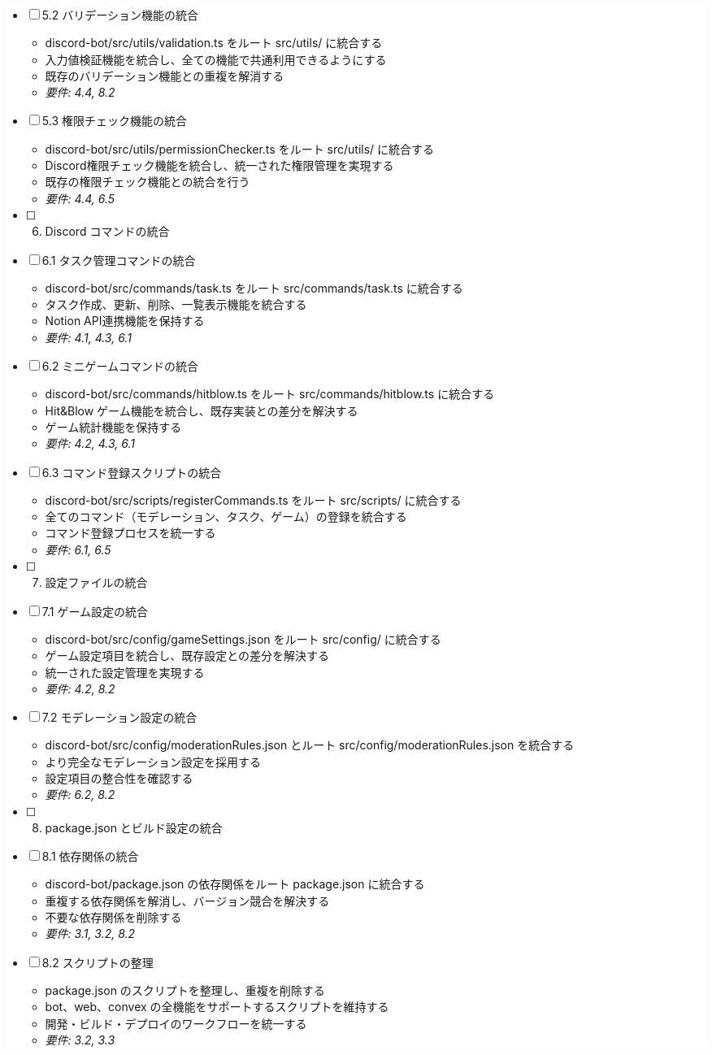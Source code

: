 - [ ] 5.2 バリデーション機能の統合
  - discord-bot/src/utils/validation.ts をルート src/utils/ に統合する
  - 入力値検証機能を統合し、全ての機能で共通利用できるようにする
  - 既存のバリデーション機能との重複を解消する
  - _要件: 4.4, 8.2_

- [ ] 5.3 権限チェック機能の統合
  - discord-bot/src/utils/permissionChecker.ts をルート src/utils/ に統合する
  - Discord権限チェック機能を統合し、統一された権限管理を実現する
  - 既存の権限チェック機能との統合を行う
  - _要件: 4.4, 6.5_

- [ ] 6. Discord コマンドの統合
- [ ] 6.1 タスク管理コマンドの統合
  - discord-bot/src/commands/task.ts をルート src/commands/task.ts に統合する
  - タスク作成、更新、削除、一覧表示機能を統合する
  - Notion API連携機能を保持する
  - _要件: 4.1, 4.3, 6.1_

- [ ] 6.2 ミニゲームコマンドの統合
  - discord-bot/src/commands/hitblow.ts をルート src/commands/hitblow.ts に統合する
  - Hit&Blow ゲーム機能を統合し、既存実装との差分を解決する
  - ゲーム統計機能を保持する
  - _要件: 4.2, 4.3, 6.1_

- [ ] 6.3 コマンド登録スクリプトの統合
  - discord-bot/src/scripts/registerCommands.ts をルート src/scripts/ に統合する
  - 全てのコマンド（モデレーション、タスク、ゲーム）の登録を統合する
  - コマンド登録プロセスを統一する
  - _要件: 6.1, 6.5_

- [ ] 7. 設定ファイルの統合
- [ ] 7.1 ゲーム設定の統合
  - discord-bot/src/config/gameSettings.json をルート src/config/ に統合する
  - ゲーム設定項目を統合し、既存設定との差分を解決する
  - 統一された設定管理を実現する
  - _要件: 4.2, 8.2_

- [ ] 7.2 モデレーション設定の統合
  - discord-bot/src/config/moderationRules.json とルート src/config/moderationRules.json を統合する
  - より完全なモデレーション設定を採用する
  - 設定項目の整合性を確認する
  - _要件: 6.2, 8.2_

- [ ] 8. package.json とビルド設定の統合
- [ ] 8.1 依存関係の統合
  - discord-bot/package.json の依存関係をルート package.json に統合する
  - 重複する依存関係を解消し、バージョン競合を解決する
  - 不要な依存関係を削除する
  - _要件: 3.1, 3.2, 8.2_

- [ ] 8.2 スクリプトの整理
  - package.json のスクリプトを整理し、重複を削除する
  - bot、web、convex の全機能をサポートするスクリプトを維持する
  - 開発・ビルド・デプロイのワークフローを統一する
  - _要件: 3.2, 3.3_
